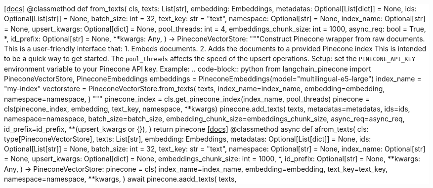 [[docs]](https://python.langchain.com/api_reference/pinecone/vectorstores/langchain_pinecone.vectorstores.PineconeVectorStore.html#langchain_pinecone.vectorstores.PineconeVectorStore.from_texts)         @classmethod         def from_texts(             cls,             texts: List[str],             embedding: Embeddings,             metadatas: Optional[List[dict]] = None,             ids: Optional[List[str]] = None,             batch_size: int = 32,             text_key: str = "text",             namespace: Optional[str] = None,             index_name: Optional[str] = None,             upsert_kwargs: Optional[dict] = None,             pool_threads: int = 4,             embeddings_chunk_size: int = 1000,             async_req: bool = True,             *,             id_prefix: Optional[str] = None,             **kwargs: Any,         ) -> PineconeVectorStore:             """Construct Pinecone wrapper from raw documents.                  This is a user-friendly interface that:                 1. Embeds documents.                 2. Adds the documents to a provided Pinecone index                  This is intended to be a quick way to get started.                  The `pool_threads` affects the speed of the upsert operations.                  Setup: set the `PINECONE_API_KEY` environment variable to your Pinecone API key.                  Example:                 .. code-block:: python                          from langchain_pinecone import PineconeVectorStore, PineconeEmbeddings                          embeddings = PineconeEmbeddings(model="multilingual-e5-large")                          index_name = "my-index"                     vectorstore = PineconeVectorStore.from_texts(                         texts,                         index_name=index_name,                         embedding=embedding,                         namespace=namespace,                     )             """             pinecone_index = cls.get_pinecone_index(index_name, pool_threads)             pinecone = cls(pinecone_index, embedding, text_key, namespace, **kwargs)                  pinecone.add_texts(                 texts,                 metadatas=metadatas,                 ids=ids,                 namespace=namespace,                 batch_size=batch_size,                 embedding_chunk_size=embeddings_chunk_size,                 async_req=async_req,                 id_prefix=id_prefix,                 **(upsert_kwargs or {}),             )             return pinecone                                        [[docs]](https://python.langchain.com/api_reference/pinecone/vectorstores/langchain_pinecone.vectorstores.PineconeVectorStore.html#langchain_pinecone.vectorstores.PineconeVectorStore.afrom_texts)         @classmethod         async def afrom_texts(             cls: type[PineconeVectorStore],             texts: List[str],             embedding: Embeddings,             metadatas: Optional[List[dict]] = None,             ids: Optional[List[str]] = None,             batch_size: int = 32,             text_key: str = "text",             namespace: Optional[str] = None,             index_name: Optional[str] = None,             upsert_kwargs: Optional[dict] = None,             embeddings_chunk_size: int = 1000,             *,             id_prefix: Optional[str] = None,             **kwargs: Any,         ) -> PineconeVectorStore:             pinecone = cls(                 index_name=index_name,                 embedding=embedding,                 text_key=text_key,                 namespace=namespace,                 **kwargs,             )                  await pinecone.aadd_texts(                 texts,